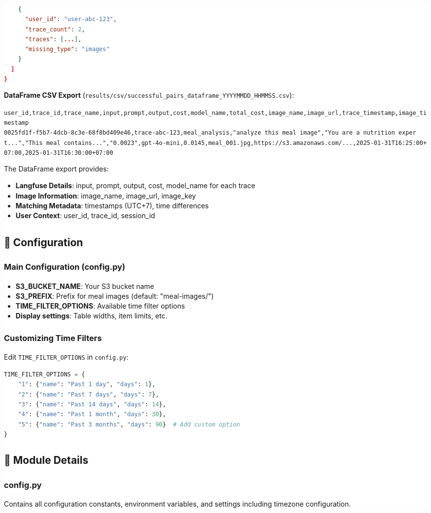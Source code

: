 ```json
    {
      "user_id": "user-abc-123",
      "trace_count": 2,
      "traces": [...],
      "missing_type": "images"
    }
  ]
}
```

**DataFrame CSV Export** (`results/csv/successful_pairs_dataframe_YYYYMMDD_HHMMSS.csv`):
```csv
user_id,trace_id,trace_name,input,prompt,output,cost,model_name,total_cost,image_name,image_url,trace_timestamp,image_timestamp
0025fd1f-f5b7-4dcb-8c3e-68f8bd409e46,trace-abc-123,meal_analysis,"analyze this meal image","You are a nutrition expert...","This meal contains...","0.0023",gpt-4o-mini,0.0145,meal_001.jpg,https://s3.amazonaws.com/...,2025-01-31T16:25:00+07:00,2025-01-31T16:30:00+07:00
```

The DataFrame export provides:
- **Langfuse Details**: input, prompt, output, cost, model_name for each trace
- **Image Information**: image_name, image_url, image_key
- **Matching Metadata**: timestamps (UTC+7), time differences
- **User Context**: user_id, trace_id, session_id

## 🔧 Configuration

### Main Configuration (config.py)
- **S3_BUCKET_NAME**: Your S3 bucket name
- **S3_PREFIX**: Prefix for meal images (default: "meal-images/")
- **TIME_FILTER_OPTIONS**: Available time filter options
- **Display settings**: Table widths, item limits, etc.

### Customizing Time Filters
Edit `TIME_FILTER_OPTIONS` in `config.py`:
```python
TIME_FILTER_OPTIONS = {
    "1": {"name": "Past 1 day", "days": 1},
    "2": {"name": "Past 7 days", "days": 7},
    "3": {"name": "Past 14 days", "days": 14},
    "4": {"name": "Past 1 month", "days": 30},
    "5": {"name": "Past 3 months", "days": 90}  # Add custom option
}
```

## 📁 Module Details

### config.py
Contains all configuration constants, environment variables, and settings including timezone configuration.
